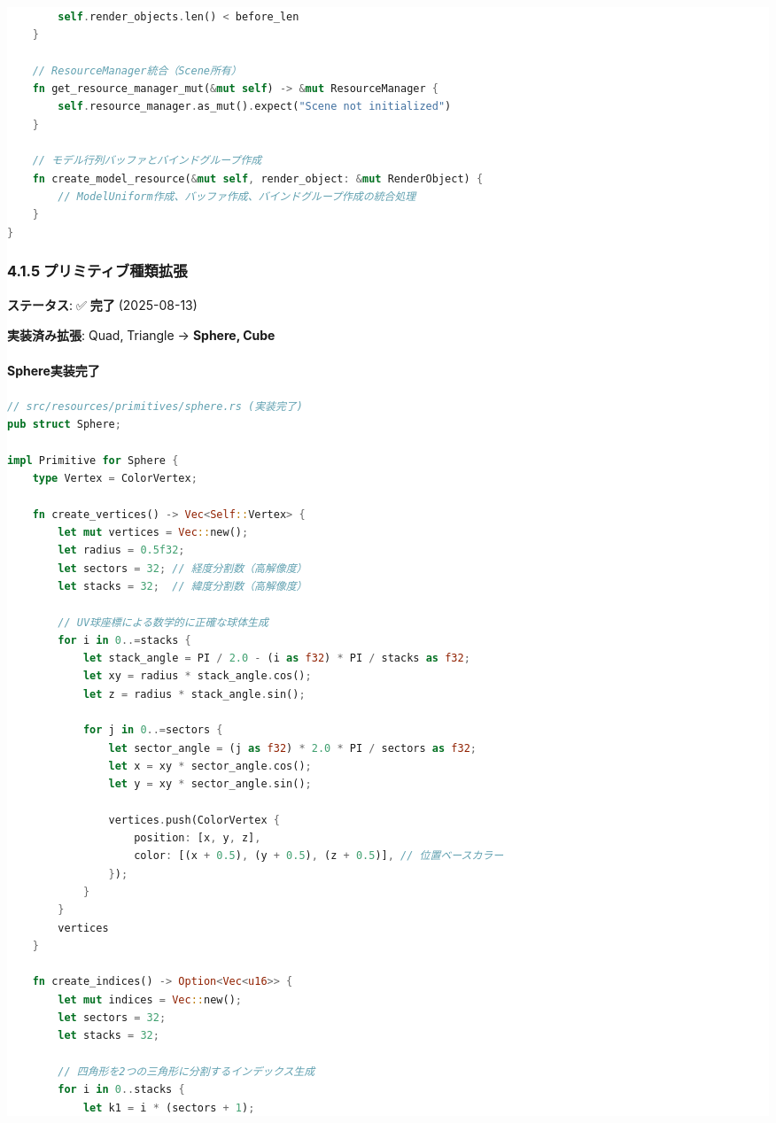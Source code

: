 ```rust
        self.render_objects.len() < before_len
    }
    
    // ResourceManager統合（Scene所有）
    fn get_resource_manager_mut(&mut self) -> &mut ResourceManager {
        self.resource_manager.as_mut().expect("Scene not initialized")
    }
    
    // モデル行列バッファとバインドグループ作成
    fn create_model_resource(&mut self, render_object: &mut RenderObject) {
        // ModelUniform作成、バッファ作成、バインドグループ作成の統合処理
    }
}
```

### 4.1.5 プリミティブ種類拡張

**ステータス**: ✅ **完了** (2025-08-13)

**実装済み拡張**: Quad, Triangle → **Sphere, Cube**

#### **Sphere実装完了**

```rust
// src/resources/primitives/sphere.rs (実装完了)
pub struct Sphere;

impl Primitive for Sphere {
    type Vertex = ColorVertex;
    
    fn create_vertices() -> Vec<Self::Vertex> {
        let mut vertices = Vec::new();
        let radius = 0.5f32;
        let sectors = 32; // 経度分割数（高解像度）
        let stacks = 32;  // 緯度分割数（高解像度）

        // UV球座標による数学的に正確な球体生成
        for i in 0..=stacks {
            let stack_angle = PI / 2.0 - (i as f32) * PI / stacks as f32;
            let xy = radius * stack_angle.cos();
            let z = radius * stack_angle.sin();

            for j in 0..=sectors {
                let sector_angle = (j as f32) * 2.0 * PI / sectors as f32;
                let x = xy * sector_angle.cos();
                let y = xy * sector_angle.sin();

                vertices.push(ColorVertex {
                    position: [x, y, z],
                    color: [(x + 0.5), (y + 0.5), (z + 0.5)], // 位置ベースカラー
                });
            }
        }
        vertices
    }
    
    fn create_indices() -> Option<Vec<u16>> {
        let mut indices = Vec::new();
        let sectors = 32;
        let stacks = 32;

        // 四角形を2つの三角形に分割するインデックス生成
        for i in 0..stacks {
            let k1 = i * (sectors + 1);
```